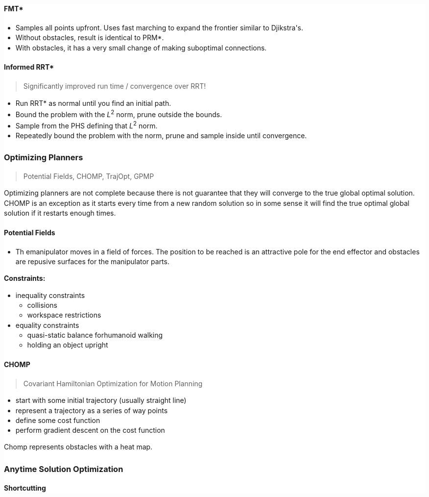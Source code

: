
#### FMT*

- Samples all points upfront. Uses fast marching to expand the frontier similar to Djikstra's.
- Without obstacles, result is identical to PRM*.
- With obstacles, it has a very small change of making suboptimal connections.



#### Informed RRT*

> Significantly improved run time / convergence over RRT!

- Run RRT* as normal until you find an initial path.
- Bound the problem with the $L^2$ norm, prune outside the bounds.
- Sample from the PHS defining that $L^2$ norm.
- Repeatedly bound the problem with the norm, prune and sample inside until convergence.



### Optimizing Planners

> Potential Fields, CHOMP, TrajOpt, GPMP

Optimizing planners are not complete because there is not guarantee that they will converge to the true global optimal solution. CHOMP is an exception as it starts every time from a new random solution so in some sense it will find the true optimal global solution if it restarts enough times. 

#### Potential Fields

- Th emanipulator moves in a field of forces. The position to be reached is an attractive pole for the end effector and obstacles are repusive surfaces for the manipulator parts.

**Constraints:**

- inequality constraints 
  - collisions
  - workspace restrictions
- equality constraints 
  - quasi-static balance forhumanoid walking
  - holding an object upright



#### CHOMP

> Covariant Hamiltonian Optimization for Motion Planning

- start with some initial trajectory (usually straight line)
- represent a trajectory as a series of way points
- define some cost function
- perform gradient descent on the cost function

Chomp represents obstacles with a heat map.



### Anytime Solution Optimization

**Shortcutting**
